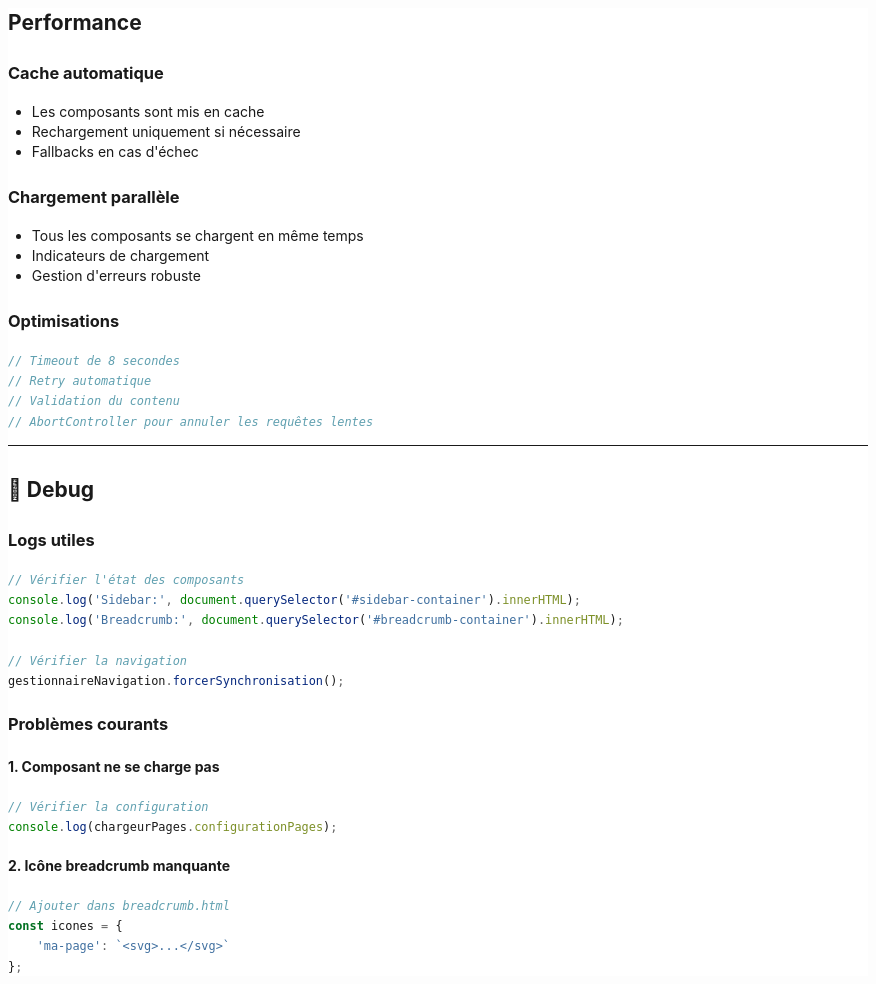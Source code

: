 
## Performance

### Cache automatique
- Les composants sont mis en cache
- Rechargement uniquement si nécessaire
- Fallbacks en cas d'échec

### Chargement parallèle
- Tous les composants se chargent en même temps
- Indicateurs de chargement
- Gestion d'erreurs robuste

### Optimisations
```javascript
// Timeout de 8 secondes
// Retry automatique
// Validation du contenu
// AbortController pour annuler les requêtes lentes
```

---

## 🐛 Debug

### Logs utiles
```javascript
// Vérifier l'état des composants
console.log('Sidebar:', document.querySelector('#sidebar-container').innerHTML);
console.log('Breadcrumb:', document.querySelector('#breadcrumb-container').innerHTML);

// Vérifier la navigation
gestionnaireNavigation.forcerSynchronisation();
```

### Problèmes courants

#### 1. Composant ne se charge pas
```javascript
// Vérifier la configuration
console.log(chargeurPages.configurationPages);
```

#### 2. Icône breadcrumb manquante
```javascript
// Ajouter dans breadcrumb.html
const icones = {
    'ma-page': `<svg>...</svg>`
};
```
